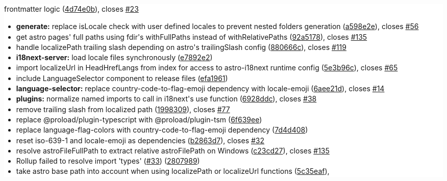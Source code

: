   frontmatter logic
  ([4d74e0b](https://github.com/jeffwcx/astro-i18next/commit/4d74e0b3d1d03c40ca9090b82fb4d171cd4b84a0)),
  closes [#23](https://github.com/jeffwcx/astro-i18next/issues/23)
- **generate:** replace isLocale check with user defined locales to prevent
  nested folders generation
  ([a598e2e](https://github.com/jeffwcx/astro-i18next/commit/a598e2ebb7b1e3c7a2073ed626aae39fe5ef580b)),
  closes [#56](https://github.com/jeffwcx/astro-i18next/issues/56)
- get astro pages' full paths using fdir's withFullPaths instead of
  withRelativePaths
  ([92a5178](https://github.com/jeffwcx/astro-i18next/commit/92a51780956d02451870eed5fa2ec3d996eb33ec)),
  closes [#135](https://github.com/jeffwcx/astro-i18next/issues/135)
- handle localizePath trailing slash depending on astro's trailingSlash config
  ([880666c](https://github.com/jeffwcx/astro-i18next/commit/880666c83b7ef6ac304658546ce08407ddea4db2)),
  closes [#119](https://github.com/jeffwcx/astro-i18next/issues/119)
- **i18next-server:** load locale files synchronously
  ([e7892e2](https://github.com/jeffwcx/astro-i18next/commit/e7892e20a63b7b639b390c4f6487a8757bfbf157))
- import localizeUrl in HeadHrefLangs from index for access to astro-i18next
  runtime config
  ([5e3b96c](https://github.com/jeffwcx/astro-i18next/commit/5e3b96c4a38ce9c726663a74c7ebdc45e83113e2)),
  closes [#65](https://github.com/jeffwcx/astro-i18next/issues/65)
- include LanguageSelector component to release files
  ([efa1961](https://github.com/jeffwcx/astro-i18next/commit/efa19613f3341dde2afbd794b43fcd9e73d6f1b1))
- **language-selector:** replace country-code-to-flag-emoji dependency with
  locale-emoji
  ([6aee21d](https://github.com/jeffwcx/astro-i18next/commit/6aee21d6064cd596f6bff1bf6b670cc58ef0b263)),
  closes [#14](https://github.com/jeffwcx/astro-i18next/issues/14)
- **plugins:** normalize named imports to call in i18next's use function
  ([6928ddc](https://github.com/jeffwcx/astro-i18next/commit/6928ddc248465a10fa18764ad903c2fb8e02ddb5)),
  closes [#38](https://github.com/jeffwcx/astro-i18next/issues/38)
- remove trailing slash from localized path
  ([1998309](https://github.com/jeffwcx/astro-i18next/commit/19983092a1b71fb962a924dccd19fbbe40b58d62)),
  closes [#77](https://github.com/jeffwcx/astro-i18next/issues/77)
- replace @proload/plugin-typescript with @proload/plugin-tsm
  ([6f639ee](https://github.com/jeffwcx/astro-i18next/commit/6f639ee9b3f5ee121d6f7bfad90b2088f4112688))
- replace language-flag-colors with country-code-to-flag-emoji dependency
  ([7d4d408](https://github.com/jeffwcx/astro-i18next/commit/7d4d408577e48d8fb860ae897a5573f2ec7c3beb))
- reset iso-639-1 and locale-emoji as dependencies
  ([b2863d7](https://github.com/jeffwcx/astro-i18next/commit/b2863d74ed74b750fda868e3039308e9daa6022d)),
  closes [#32](https://github.com/jeffwcx/astro-i18next/issues/32)
- resolve astroFileFullPath to extract relative astroFilePath on Windows
  ([c23cd27](https://github.com/jeffwcx/astro-i18next/commit/c23cd276753db5a5515ced8f33c745f6f2749a49)),
  closes [#135](https://github.com/jeffwcx/astro-i18next/issues/135)
- Rollup failed to resolve import 'types'
  ([#33](https://github.com/jeffwcx/astro-i18next/issues/33))
  ([2807989](https://github.com/jeffwcx/astro-i18next/commit/2807989b1d3164b1ce7e2a1298dc46d19b63e985))
- take astro base path into account when using localizePath or localizeUrl
  functions
  ([5c35eaf](https://github.com/jeffwcx/astro-i18next/commit/5c35eaf27b4f3ebc216ba943ef46e0cee1ca468c)),